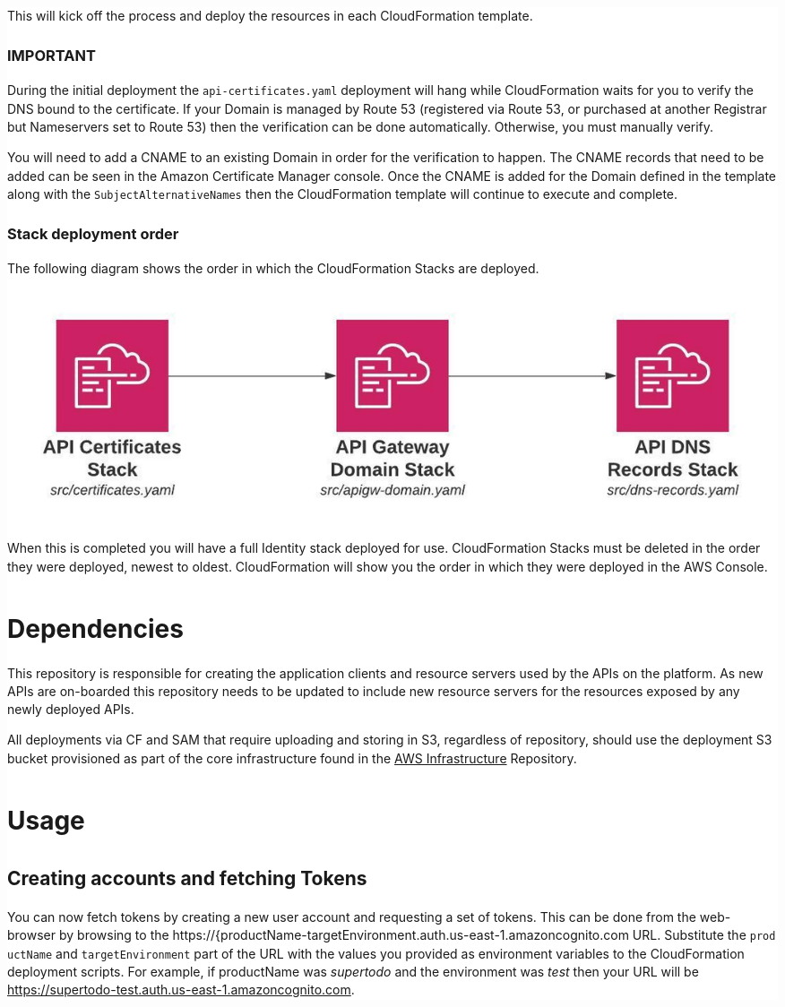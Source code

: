 This will kick off the process and deploy the resources in each CloudFormation template.

### IMPORTANT
During the initial deployment the `api-certificates.yaml` deployment will hang while CloudFormation waits for you to verify the DNS bound to the certificate. If your Domain is managed by Route 53 (registered via Route 53, or purchased at another Registrar but Nameservers set to Route 53) then the verification can be done automatically. Otherwise, you must manually verify.

You will need to add a CNAME to an existing Domain in order for the verification to happen. The CNAME records that need to be added can be seen in the Amazon Certificate Manager console. Once the CNAME is added for the Domain defined in the template along with the `SubjectAlternativeNames` then the CloudFormation template will continue to execute and complete.

### Stack deployment order

The following diagram shows the order in which the CloudFormation Stacks are deployed.

![Resources](/docs/identity-infrastructure_deploy-process.jpeg)

When this is completed you will have a full Identity stack deployed for use. CloudFormation Stacks must be deleted in the order they were deployed, newest to oldest. CloudFormation will show you the order in which they were deployed in the AWS Console.

# Dependencies

This repository is responsible for creating the application clients and resource servers used by the APIs on the platform. As new APIs are on-boarded this repository needs to be updated to include new resource servers for the resources exposed by any newly deployed APIs.

All deployments via CF and SAM that require uploading and storing in S3, regardless of repository, should use the deployment S3 bucket provisioned as part of the core infrastructure found in the [AWS Infrastructure](https://github.com/FocusMark/auth-infrastructure) Repository.

# Usage

## Creating accounts and fetching Tokens
You can now fetch tokens by creating a new user account and requesting a set of tokens. This can be done from the web-browser by browsing to the https://{productName-targetEnvironment.auth.us-east-1.amazoncognito.com URL. Substitute the `productName` and `targetEnvironment` part of the URL with the values you provided as environment variables to the CloudFormation deployment scripts. For example, if productName was _supertodo_ and the environment was _test_ then your URL will be https://supertodo-test.auth.us-east-1.amazoncognito.com.
